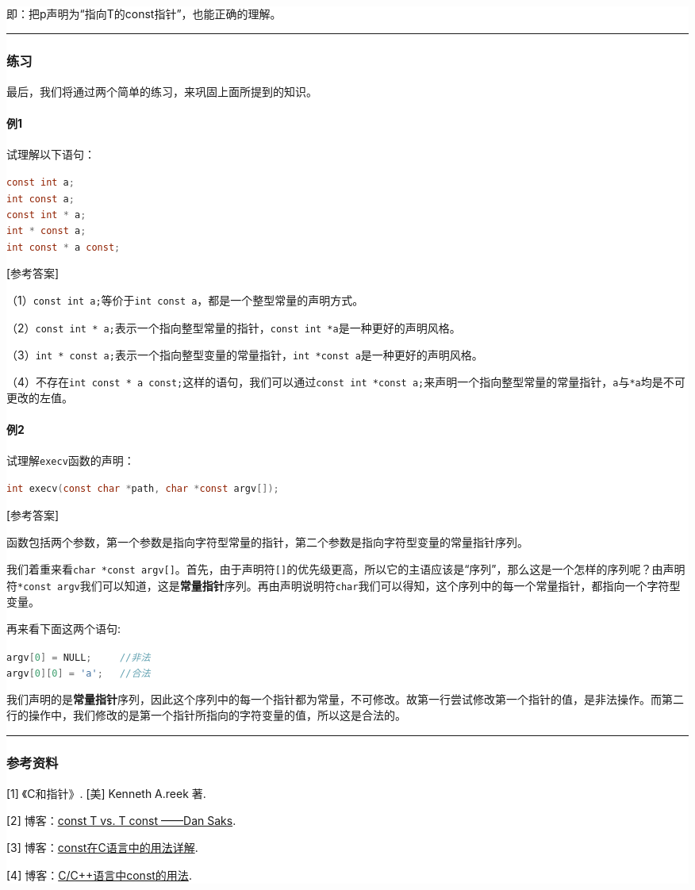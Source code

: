 即：把p声明为“指向T的const指针”，也能正确的理解。

----------
### 练习
最后，我们将通过两个简单的练习，来巩固上面所提到的知识。

#### 例1
试理解以下语句：
```c
const int a;
int const a;
const int * a;
int * const a;
int const * a const;
```

[参考答案]

（1）`const int a;`等价于`int const a`，都是一个整型常量的声明方式。

（2）`const int * a;`表示一个指向整型常量的指针，`const int *a`是一种更好的声明风格。

（3）`int * const a;`表示一个指向整型变量的常量指针，`int *const a`是一种更好的声明风格。

（4）不存在`int const * a const;`这样的语句，我们可以通过`const int *const a;`来声明一个指向整型常量的常量指针，`a`与`*a`均是不可更改的左值。

#### 例2

试理解`execv`函数的声明：
```c
int execv(const char *path, char *const argv[]);
```

[参考答案]

函数包括两个参数，第一个参数是指向字符型常量的指针，第二个参数是指向字符型变量的常量指针序列。

我们着重来看`char *const argv[]`。首先，由于声明符`[]`的优先级更高，所以它的主语应该是“序列”，那么这是一个怎样的序列呢？由声明符`*const argv`我们可以知道，这是**常量指针**序列。再由声明说明符`char`我们可以得知，这个序列中的每一个常量指针，都指向一个字符型变量。

再来看下面这两个语句:
```c
argv[0] = NULL;		//非法
argv[0][0] = 'a';	//合法
```
我们声明的是**常量指针**序列，因此这个序列中的每一个指针都为常量，不可修改。故第一行尝试修改第一个指针的值，是非法操作。而第二行的操作中，我们修改的是第一个指针所指向的字符变量的值，所以这是合法的。

----------
### 参考资料

[1] 《C和指针》. [美] Kenneth A.reek 著. 

[2] 博客：[const T vs. T const ——Dan Saks](http://blog.csdn.net/bianbian17556231/article/details/5398039).

[3] 博客：[const在C语言中的用法详解](http://blog.csdn.net/itxiebo/article/details/51206641).

[4] 博客：[C/C++语言中const的用法](http://www.cnblogs.com/xkfz007/archive/2012/02/27/2370478.html).
